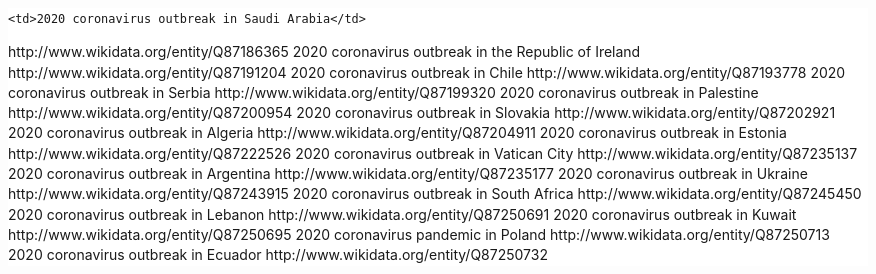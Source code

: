     <td>2020 coronavirus outbreak in Saudi Arabia</td>
  </tr>
  <tr>
    <td>http://www.wikidata.org/entity/Q87186365</td>
    <td>2020 coronavirus outbreak in the Republic of Ireland</td>
  </tr>
  <tr>
    <td>http://www.wikidata.org/entity/Q87191204</td>
    <td>2020 coronavirus outbreak in Chile</td>
  </tr>
  <tr>
    <td>http://www.wikidata.org/entity/Q87193778</td>
    <td>2020 coronavirus outbreak in Serbia</td>
  </tr>
  <tr>
    <td>http://www.wikidata.org/entity/Q87199320</td>
    <td>2020 coronavirus outbreak in Palestine</td>
  </tr>
  <tr>
    <td>http://www.wikidata.org/entity/Q87200954</td>
    <td>2020 coronavirus outbreak in Slovakia</td>
  </tr>
  <tr>
    <td>http://www.wikidata.org/entity/Q87202921</td>
    <td>2020 coronavirus outbreak in Algeria</td>
  </tr>
  <tr>
    <td>http://www.wikidata.org/entity/Q87204911</td>
    <td>2020 coronavirus outbreak in Estonia</td>
  </tr>
  <tr>
    <td>http://www.wikidata.org/entity/Q87222526</td>
    <td>2020 coronavirus outbreak in Vatican City</td>
  </tr>
  <tr>
    <td>http://www.wikidata.org/entity/Q87235137</td>
    <td>2020 coronavirus outbreak in Argentina</td>
  </tr>
  <tr>
    <td>http://www.wikidata.org/entity/Q87235177</td>
    <td>2020 coronavirus outbreak in Ukraine</td>
  </tr>
  <tr>
    <td>http://www.wikidata.org/entity/Q87243915</td>
    <td>2020 coronavirus outbreak in South Africa</td>
  </tr>
  <tr>
    <td>http://www.wikidata.org/entity/Q87245450</td>
    <td>2020 coronavirus outbreak in Lebanon</td>
  </tr>
  <tr>
    <td>http://www.wikidata.org/entity/Q87250691</td>
    <td>2020 coronavirus outbreak in Kuwait</td>
  </tr>
  <tr>
    <td>http://www.wikidata.org/entity/Q87250695</td>
    <td>2020 coronavirus pandemic in Poland</td>
  </tr>
  <tr>
    <td>http://www.wikidata.org/entity/Q87250713</td>
    <td>2020 coronavirus outbreak in Ecuador</td>
  </tr>
  <tr>
    <td>http://www.wikidata.org/entity/Q87250732</td>